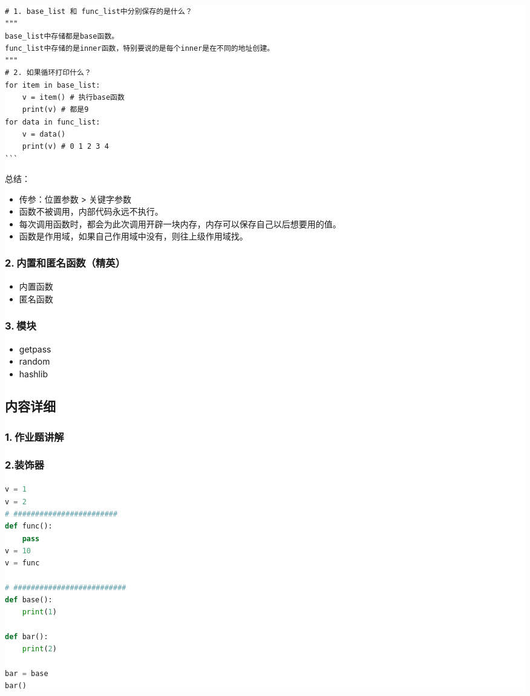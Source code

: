     # 1. base_list 和 func_list中分别保存的是什么？
    """
    base_list中存储都是base函数。
    func_list中存储的是inner函数，特别要说的是每个inner是在不同的地址创建。
    """
    # 2. 如果循环打印什么？
    for item in base_list:
    	v = item() # 执行base函数
        print(v) # 都是9
    for data in func_list:
        v = data()
        print(v) # 0 1 2 3 4 
    ```

总结：

- 传参：位置参数 > 关键字参数 
- 函数不被调用，内部代码永远不执行。 
- 每次调用函数时，都会为此次调用开辟一块内存，内存可以保存自己以后想要用的值。
- 函数是作用域，如果自己作用域中没有，则往上级作用域找。 

### 2. 内置和匿名函数（精英）

- 内置函数
- 匿名函数

### 3. 模块

- getpass 
- random
- hashlib

## 内容详细

### 1. 作业题讲解

### 2.装饰器

```python
v = 1
v = 2 
# ########################
def func():
    pass 
v = 10
v = func

# ##########################
def base():
    print(1)

def bar():
    print(2)

bar = base
bar()
```
